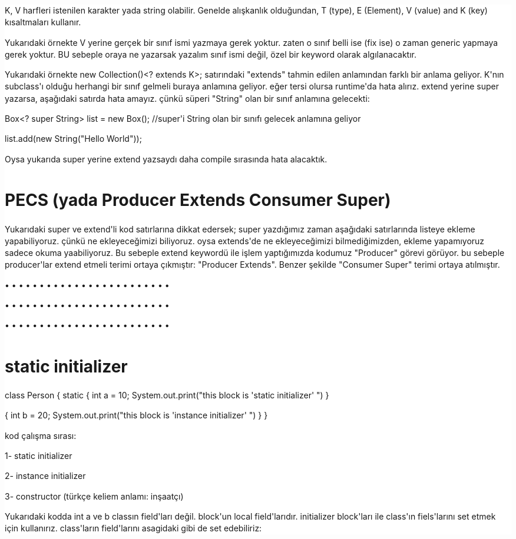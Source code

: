 K, V harfleri istenilen karakter yada string olabilir. Genelde alışkanlık olduğundan, T (type), E (Element), V (value) and K (key) kısaltmaları kullanır. 

Yukarıdaki örnekte V yerine gerçek bir sınıf ismi yazmaya gerek yoktur. zaten o sınıf belli ise (fix ise) o zaman generic yapmaya gerek yoktur. BU sebeple oraya ne yazarsak yazalım sınıf ismi değil, özel bir keyword olarak algılanacaktır.

Yukarıdaki örnekte new Collection()<? extends K>; satırındaki "extends" tahmin edilen anlamından farklı bir anlama geliyor. K'nın subclass'ı olduğu herhangi bir sınıf gelmeli buraya anlamına geliyor. eğer tersi olursa runtime'da hata alırız. extend yerine super yazarsa, aşağıdaki satırda hata amayız. çünkü süperi "String" olan bir sınıf anlamına gelecekti:

Box<? super String> list = new Box<String>();  //super'i String olan bir sınıfı gelecek anlamına geliyor

list.add(new String("Hello World"));

Oysa yukarıda super yerine extend yazsaydı daha compile sırasında hata alacaktık.

# PECS (yada Producer Extends Consumer Super)

Yukarıdaki super ve extend'li kod satırlarına dikkat edersek; super yazdığımız zaman aşağıdaki satırlarında listeye ekleme yapabiliyoruz. çünkü ne ekleyeceğimizi biliyoruz. oysa extends'de ne ekleyeceğimizi bilmediğimizden, ekleme yapamıyoruz sadece okuma yaabiliyoruz. Bu sebeple extend keywordü ile işlem yaptığımızda kodumuz "Producer" görevi görüyor. bu sebeple producer'lar extend etmeli terimi ortaya çıkmıştır: "Producer Extends". Benzer şekilde "Consumer Super" terimi ortaya atılmıştır.

• • • • • • • • • • • • • • • • • • • • • • • •

• • • • • • • • • • • • • • • • • • • • • • • •

• • • • • • • • • • • • • • • • • • • • • • • •

# static initializer

class Person {
   static {
           int a = 10;
           System.out.print("this block is 'static initializer' ")
   }

   {
          int b = 20; 
          System.out.print("this block is 'instance initializer' ")
   }
}

kod çalışma sırası:

1- static initializer

2- instance initializer

3- constructor (türkçe keliem anlamı: inşaatçı)

Yukarıdaki kodda int a ve b classın field'ları değil. block'un local field'larıdır. initializer block'ları ile class'ın fiels'larını set etmek için kullanırız. class'ların field'larını asagidaki gibi de set edebiliriz:
